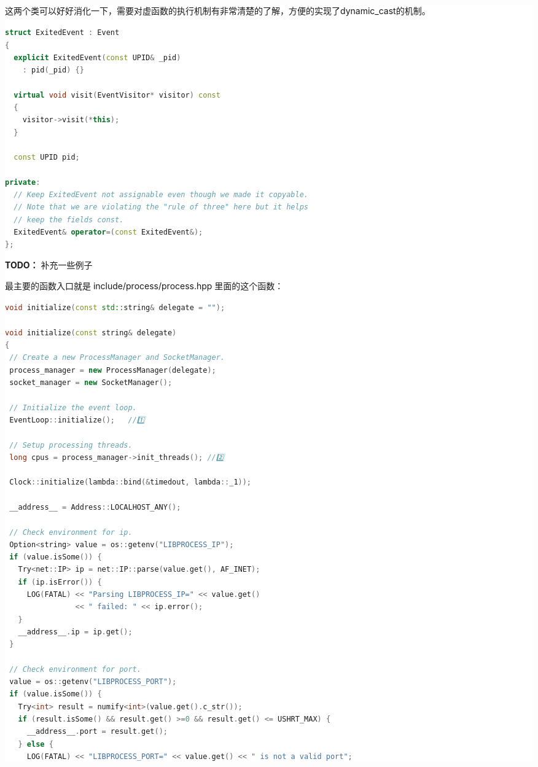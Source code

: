 这两个类可以好好消化一下，需要对虚函数的执行机制有非常清楚的了解，方便的实现了dynamic_cast的机制。

~~~cpp
struct ExitedEvent : Event
{
  explicit ExitedEvent(const UPID& _pid)
    : pid(_pid) {}

  virtual void visit(EventVisitor* visitor) const
  {
    visitor->visit(*this);
  }

  const UPID pid;

private:
  // Keep ExitedEvent not assignable even though we made it copyable.
  // Note that we are violating the "rule of three" here but it helps
  // keep the fields const.
  ExitedEvent& operator=(const ExitedEvent&);
};
~~~

**TODO：**  补充一些例子


最主要的函数入口就是 include/process/process.hpp 里面的这个函数：

 ~~~cpp
void initialize(const std::string& delegate = "");

void initialize(const string& delegate)
{
  // Create a new ProcessManager and SocketManager.
  process_manager = new ProcessManager(delegate);
  socket_manager = new SocketManager();

  // Initialize the event loop.
  EventLoop::initialize();   //1️⃣ 
  
  // Setup processing threads.
  long cpus = process_manager->init_threads(); //2️⃣

  Clock::initialize(lambda::bind(&timedout, lambda::_1));

  __address__ = Address::LOCALHOST_ANY();

  // Check environment for ip.
  Option<string> value = os::getenv("LIBPROCESS_IP");
  if (value.isSome()) {
    Try<net::IP> ip = net::IP::parse(value.get(), AF_INET);
    if (ip.isError()) {
      LOG(FATAL) << "Parsing LIBPROCESS_IP=" << value.get()
                 << " failed: " << ip.error();
    }
    __address__.ip = ip.get();
  }

  // Check environment for port.
  value = os::getenv("LIBPROCESS_PORT");
  if (value.isSome()) {
    Try<int> result = numify<int>(value.get().c_str());
    if (result.isSome() && result.get() >=0 && result.get() <= USHRT_MAX) {
      __address__.port = result.get();
    } else {
      LOG(FATAL) << "LIBPROCESS_PORT=" << value.get() << " is not a valid port";
 ~~~